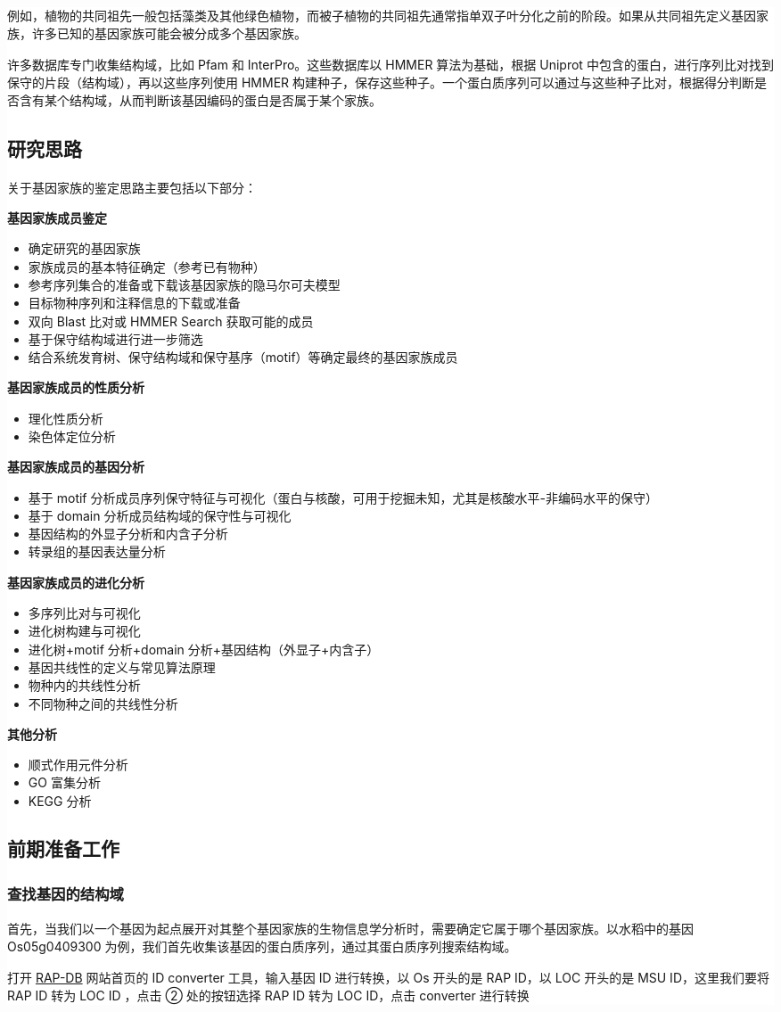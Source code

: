 例如，植物的共同祖先一般包括藻类及其他绿色植物，而被子植物的共同祖先通常指单双子叶分化之前的阶段。如果从共同祖先定义基因家族，许多已知的基因家族可能会被分成多个基因家族。

许多数据库专门收集结构域，比如 Pfam 和 InterPro。这些数据库以 HMMER 算法为基础，根据 Uniprot 中包含的蛋白，进行序列比对找到保守的片段（结构域），再以这些序列使用 HMMER 构建种子，保存这些种子。一个蛋白质序列可以通过与这些种子比对，根据得分判断是否含有某个结构域，从而判断该基因编码的蛋白是否属于某个家族。

## 研究思路

关于基因家族的鉴定思路主要包括以下部分：

**基因家族成员鉴定**

- 确定研究的基因家族
- 家族成员的基本特征确定（参考已有物种）
- 参考序列集合的准备或下载该基因家族的隐马尔可夫模型
- 目标物种序列和注释信息的下载或准备
- 双向 Blast 比对或 HMMER Search 获取可能的成员
- 基于保守结构域进行进一步筛选
- 结合系统发育树、保守结构域和保守基序（motif）等确定最终的基因家族成员

**基因家族成员的性质分析**

- 理化性质分析
- 染色体定位分析

**基因家族成员的基因分析**

- 基于 motif 分析成员序列保守特征与可视化（蛋白与核酸，可用于挖掘未知，尤其是核酸水平-非编码水平的保守）
- 基于 domain 分析成员结构域的保守性与可视化
- 基因结构的外显子分析和内含子分析
- 转录组的基因表达量分析

**基因家族成员的进化分析**

- 多序列比对与可视化
- 进化树构建与可视化
- 进化树+motif 分析+domain 分析+基因结构（外显子+内含子）
- 基因共线性的定义与常见算法原理
- 物种内的共线性分析
- 不同物种之间的共线性分析

**其他分析**

- 顺式作用元件分析
- GO 富集分析
- KEGG 分析

## 前期准备工作

### 查找基因的结构域

首先，当我们以一个基因为起点展开对其整个基因家族的生物信息学分析时，需要确定它属于哪个基因家族。以水稻中的基因 Os05g0409300 为例，我们首先收集该基因的蛋白质序列，通过其蛋白质序列搜索结构域。

打开 [RAP-DB](https://rapdb.dna.affrc.go.jp/) 网站首页的 ID converter 工具，输入基因 ID 进行转换，以 Os 开头的是 RAP ID，以 LOC 开头的是 MSU ID，这里我们要将 RAP ID 转为 LOC ID ，点击 ② 处的按钮选择 RAP ID 转为 LOC ID，点击 converter 进行转换
